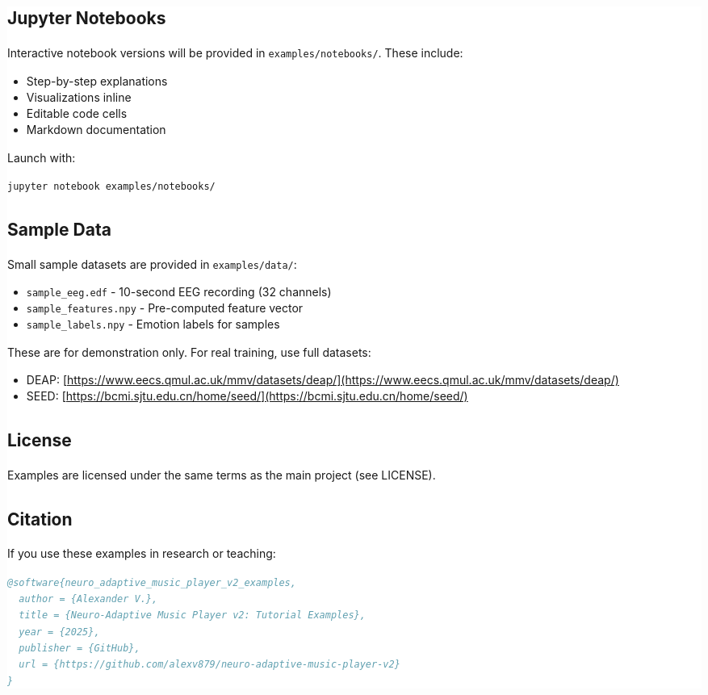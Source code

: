 ## Jupyter Notebooks

Interactive notebook versions will be provided in `examples/notebooks/`. These include:
- Step-by-step explanations
- Visualizations inline
- Editable code cells
- Markdown documentation

Launch with:

```bash
jupyter notebook examples/notebooks/
```

## Sample Data

Small sample datasets are provided in `examples/data/`:
- `sample_eeg.edf` - 10-second EEG recording (32 channels)
- `sample_features.npy` - Pre-computed feature vector
- `sample_labels.npy` - Emotion labels for samples

These are for demonstration only. For real training, use full datasets:
- DEAP: [https://www.eecs.qmul.ac.uk/mmv/datasets/deap/](https://www.eecs.qmul.ac.uk/mmv/datasets/deap/)
- SEED: [https://bcmi.sjtu.edu.cn/home/seed/](https://bcmi.sjtu.edu.cn/home/seed/)

## License

Examples are licensed under the same terms as the main project (see LICENSE).

## Citation

If you use these examples in research or teaching:

```bibtex
@software{neuro_adaptive_music_player_v2_examples,
  author = {Alexander V.},
  title = {Neuro-Adaptive Music Player v2: Tutorial Examples},
  year = {2025},
  publisher = {GitHub},
  url = {https://github.com/alexv879/neuro-adaptive-music-player-v2}
}
```
